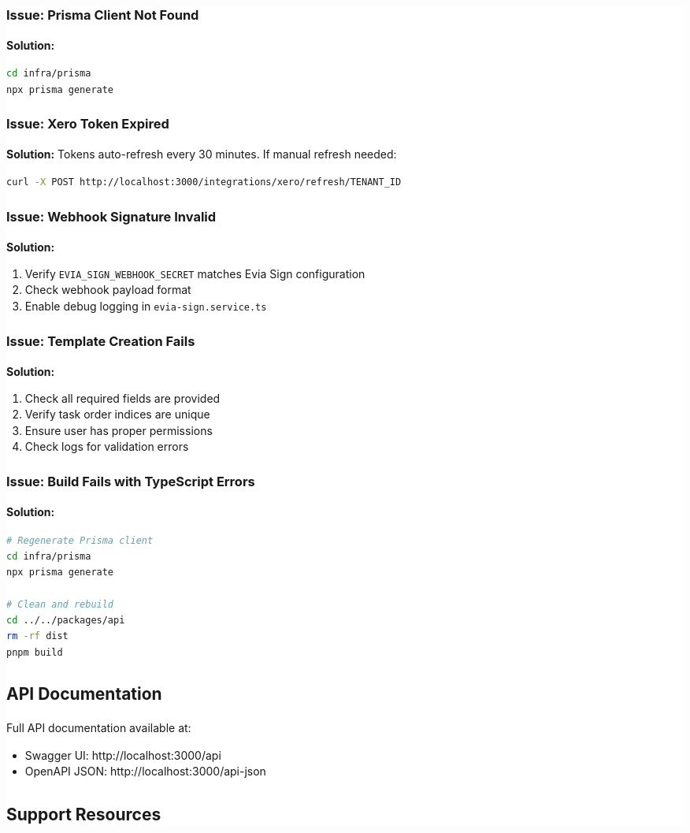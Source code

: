 ### Issue: Prisma Client Not Found

**Solution:**
```bash
cd infra/prisma
npx prisma generate
```

### Issue: Xero Token Expired

**Solution:**
Tokens auto-refresh every 30 minutes. If manual refresh needed:
```bash
curl -X POST http://localhost:3000/integrations/xero/refresh/TENANT_ID
```

### Issue: Webhook Signature Invalid

**Solution:**
1. Verify `EVIA_SIGN_WEBHOOK_SECRET` matches Evia Sign configuration
2. Check webhook payload format
3. Enable debug logging in `evia-sign.service.ts`

### Issue: Template Creation Fails

**Solution:**
1. Check all required fields are provided
2. Verify task order indices are unique
3. Ensure user has proper permissions
4. Check logs for validation errors

### Issue: Build Fails with TypeScript Errors

**Solution:**
```bash
# Regenerate Prisma client
cd infra/prisma
npx prisma generate

# Clean and rebuild
cd ../../packages/api
rm -rf dist
pnpm build
```

## API Documentation

Full API documentation available at:
- Swagger UI: http://localhost:3000/api
- OpenAPI JSON: http://localhost:3000/api-json

## Support Resources

